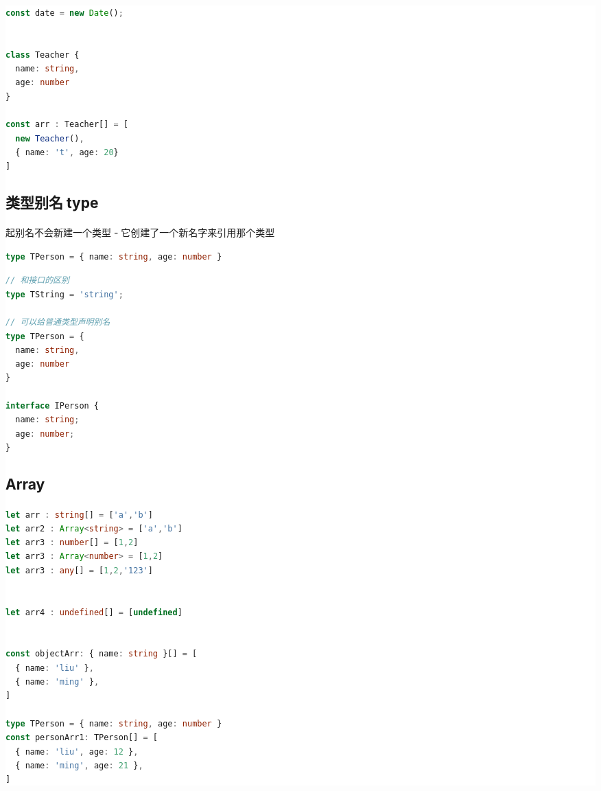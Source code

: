 ``` ts
const date = new Date();


class Teacher {
  name: string, 
  age: number
}

const arr : Teacher[] = [
  new Teacher(), 
  { name: 't', age: 20}
]

```
## 类型别名 type
起别名不会新建一个类型 - 它创建了一个新名字来引用那个类型

``` ts
type TPerson = { name: string, age: number }
```

``` ts
// 和接口的区别
type TString = 'string';

// 可以给普通类型声明别名
type TPerson = { 
  name: string, 
  age: number 
}

interface IPerson { 
  name: string; 
  age: number;
}
```


## Array
``` ts
let arr : string[] = ['a','b']
let arr2 : Array<string> = ['a','b']
let arr3 : number[] = [1,2]
let arr3 : Array<number> = [1,2]
let arr3 : any[] = [1,2,'123']


let arr4 : undefined[] = [undefined]


const objectArr: { name: string }[] = [
  { name: 'liu' },
  { name: 'ming' },
]

type TPerson = { name: string, age: number }
const personArr1: TPerson[] = [
  { name: 'liu', age: 12 },
  { name: 'ming', age: 21 },
]
```
